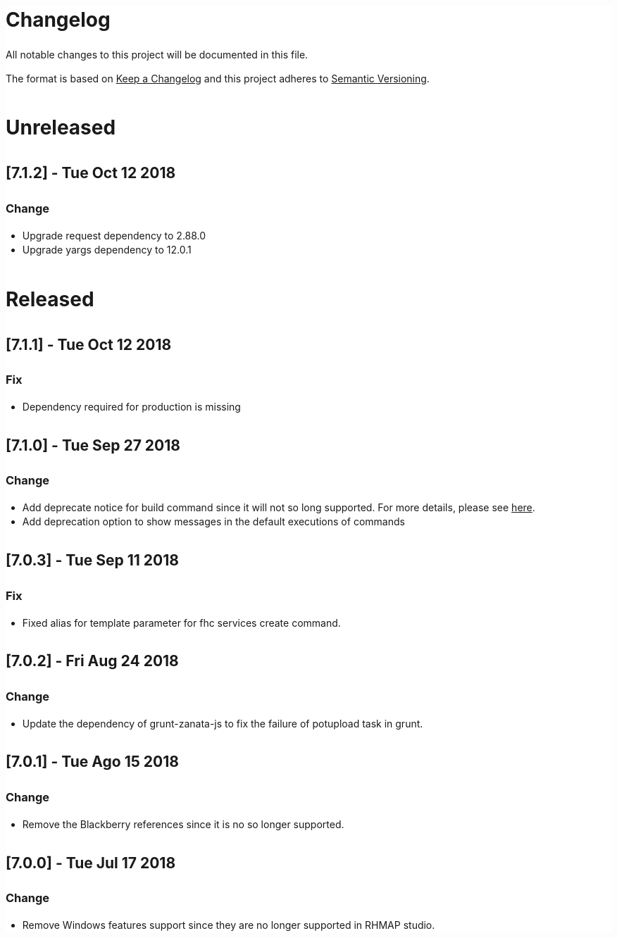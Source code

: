 # Changelog
All notable changes to this project will be documented in this file.

The format is based on [Keep a Changelog](http://keepachangelog.com/en/1.0.0/)
and this project adheres to [Semantic Versioning](http://semver.org/spec/v2.0.0.html).

# Unreleased
## [7.1.2] - Tue Oct 12 2018
### Change
- Upgrade request dependency to 2.88.0
- Upgrade yargs dependency to 12.0.1

# Released

## [7.1.1] - Tue Oct 12 2018
### Fix
- Dependency required for production is missing

## [7.1.0] - Tue Sep 27 2018
### Change
- Add deprecate notice for build command since it will not so long supported. For more details, please see [here](https://redhatmobilestatus.com/2018/09/26/immediate-deprecation-of-the-rhmap-client-binary-build-service-build-farm/).
- Add deprecation option to show messages in the default executions of commands

## [7.0.3] - Tue Sep 11 2018
### Fix
- Fixed alias for template parameter for fhc services create command.

## [7.0.2] - Fri Aug 24 2018
### Change
- Update the dependency of grunt-zanata-js to fix the failure of potupload task in grunt.

## [7.0.1] - Tue Ago 15 2018
### Change
- Remove the Blackberry references since it is no so longer supported.

## [7.0.0] - Tue Jul 17 2018
### Change
- Remove Windows features support since they are no longer supported in RHMAP studio.
